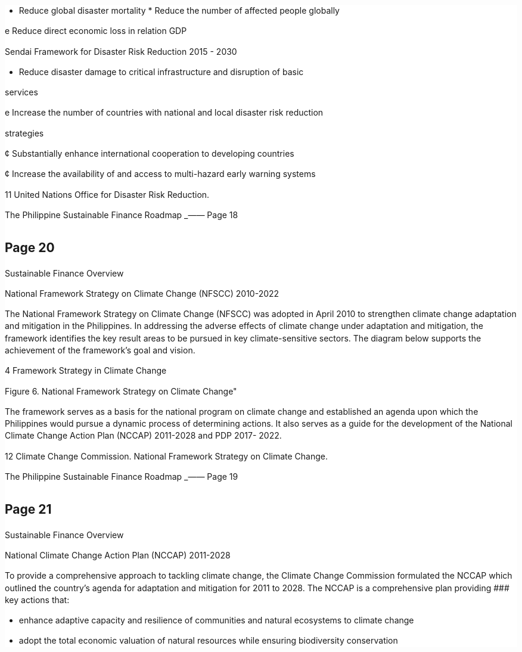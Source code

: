 * Reduce global disaster mortality * Reduce the number of affected people globally

e Reduce direct economic loss in relation GDP

Sendai Framework for Disaster Risk Reduction 2015 - 2030

* Reduce disaster damage to critical infrastructure and disruption of basic

services

e Increase the number of countries with national and local disaster risk reduction

strategies

¢ Substantially enhance international cooperation to developing countries

¢ Increase the availability of and access to multi-hazard early warning systems

11 United Nations Office for Disaster Risk Reduction.

The Philippine Sustainable Finance Roadmap _—— Page 18

## Page 20

Sustainable Finance Overview

National Framework Strategy on Climate Change (NFSCC) 2010-2022

The National Framework Strategy on Climate Change (NFSCC) was adopted in April 2010 to strengthen climate change adaptation and mitigation in the Philippines. In addressing the adverse effects of climate change under adaptation and mitigation, the framework identifies the key result areas to be pursued in key climate-sensitive sectors. The diagram below supports the achievement of the framework’s goal and vision.

4 Framework Strategy in Climate Change

Figure 6. National Framework Strategy on Climate Change"

The framework serves as a basis for the national program on climate change and established an agenda upon which the Philippines would pursue a dynamic process of determining actions. It also serves as a guide for the development of the National Climate Change Action Plan (NCCAP) 2011-2028 and PDP 2017- 2022.

12 Climate Change Commission. National Framework Strategy on Climate Change.

The Philippine Sustainable Finance Roadmap _—— Page 19

## Page 21

Sustainable Finance Overview

National Climate Change Action Plan (NCCAP) 2011-2028

To provide a comprehensive approach to tackling climate change, the Climate Change Commission formulated the NCCAP which outlined the country’s agenda for adaptation and mitigation for 2011 to 2028. The NCCAP is a comprehensive plan providing ### key actions that:

* enhance adaptive capacity and resilience of communities and natural ecosystems to climate change

* adopt the total economic valuation of natural resources while ensuring biodiversity conservation
